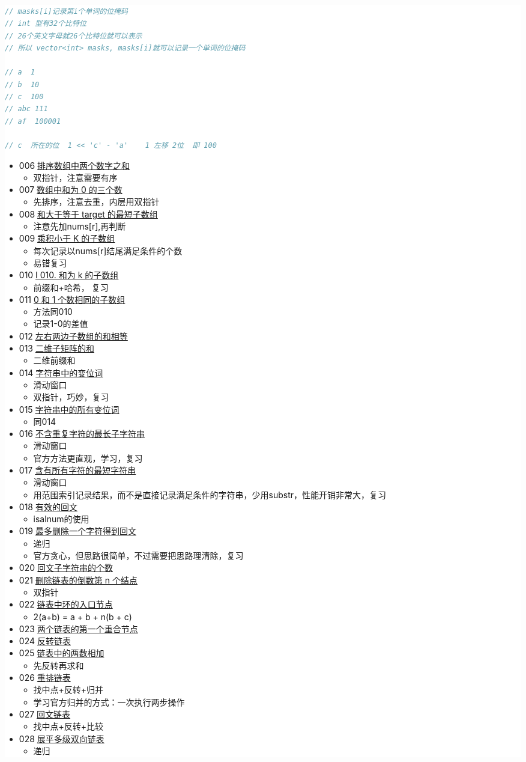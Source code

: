 ```c++
// masks[i]记录第i个单词的位掩码  
// int 型有32个比特位
// 26个英文字母就26个比特位就可以表示
// 所以 vector<int> masks, masks[i]就可以记录一个单词的位掩码

// a  1
// b  10
// c  100
// abc 111
// af  100001

// c  所在的位  1 << 'c' - 'a'    1 左移 2位  即 100
```

* 006 [排序数组中两个数字之和](https://leetcode.cn/problems/kLl5u1/)
  * 双指针，注意需要有序
* 007 [数组中和为 0 的三个数](https://leetcode.cn/problems/1fGaJU/)
  * 先排序，注意去重，内层用双指针
* 008 [ 和大于等于 target 的最短子数组](https://leetcode.cn/problems/2VG8Kg/)
  * 注意先加nums[r],再判断
* 009 [ 乘积小于 K 的子数组](https://leetcode.cn/problems/ZVAVXX/)
  * 每次记录以nums[r]结尾满足条件的个数
  * 易错复习
* 010 [I 010. 和为 k 的子数组](https://leetcode.cn/problems/QTMn0o/)
  * 前缀和+哈希， 复习
* 011 [ 0 和 1 个数相同的子数组](https://leetcode.cn/problems/A1NYOS/)
  * 方法同010
  * 记录1-0的差值
* 012 [左右两边子数组的和相等](https://leetcode.cn/problems/tvdfij/)
* 013 [二维子矩阵的和](https://leetcode.cn/problems/O4NDxx/)
  * 二维前缀和
* 014 [字符串中的变位词](https://leetcode.cn/problems/MPnaiL/)
  * 滑动窗口
  * 双指针，巧妙，复习
* 015 [ 字符串中的所有变位词](https://leetcode.cn/problems/VabMRr/)
  * 同014
* 016 [不含重复字符的最长子字符串](https://leetcode.cn/problems/wtcaE1/)
  * 滑动窗口
  * 官方方法更直观，学习，复习
* 017 [ 含有所有字符的最短字符串](https://leetcode.cn/problems/M1oyTv/)
  * 滑动窗口
  * 用范围索引记录结果，而不是直接记录满足条件的字符串，少用substr，性能开销非常大，复习
* 018 [有效的回文](https://leetcode.cn/problems/XltzEq/)
  * isalnum的使用
* 019 [最多删除一个字符得到回文](https://leetcode.cn/problems/RQku0D/)
  * 递归
  * 官方贪心，但思路很简单，不过需要把思路理清除，复习
* 020 [回文子字符串的个数](https://leetcode.cn/problems/a7VOhD/)
* 021 [删除链表的倒数第 n 个结点](https://leetcode.cn/problems/SLwz0R/)
  * 双指针
* 022 [ 链表中环的入口节点](https://leetcode.cn/problems/c32eOV/)
  * 2(a+b) = a + b + n(b + c)
* 023 [两个链表的第一个重合节点](https://leetcode.cn/problems/3u1WK4/)
* 024 [反转链表](https://leetcode.cn/problems/UHnkqh/)
* 025 [链表中的两数相加](https://leetcode.cn/problems/lMSNwu/)
  * 先反转再求和
* 026 [ 重排链表](https://leetcode.cn/problems/LGjMqU/)
  * 找中点+反转+归并
  * 学习官方归并的方式：一次执行两步操作
* 027 [回文链表](https://leetcode.cn/problems/aMhZSa/)
  * 找中点+反转+比较
* 028 [展平多级双向链表](https://leetcode.cn/problems/Qv1Da2/)
  * 递归